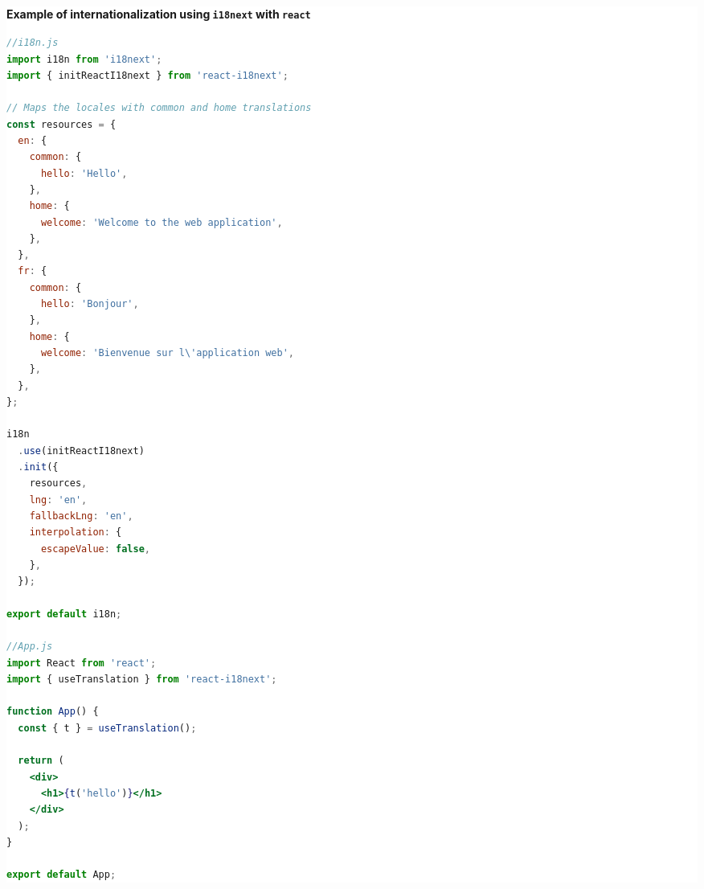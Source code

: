 **Example of internationalization using `i18next` with `react`**

```jsx
//i18n.js
import i18n from 'i18next';
import { initReactI18next } from 'react-i18next';

// Maps the locales with common and home translations
const resources = {
  en: {
    common: {
      hello: 'Hello',
    },
    home: {
      welcome: 'Welcome to the web application',
    },
  },
  fr: {
    common: {
      hello: 'Bonjour',
    },
    home: {
      welcome: 'Bienvenue sur l\'application web',
    },
  },
};

i18n
  .use(initReactI18next)
  .init({
    resources,
    lng: 'en',
    fallbackLng: 'en',
    interpolation: {
      escapeValue: false,
    },
  });

export default i18n;

//App.js
import React from 'react';
import { useTranslation } from 'react-i18next';

function App() {
  const { t } = useTranslation();

  return (
    <div>
      <h1>{t('hello')}</h1>
    </div>
  );
}

export default App;
```
